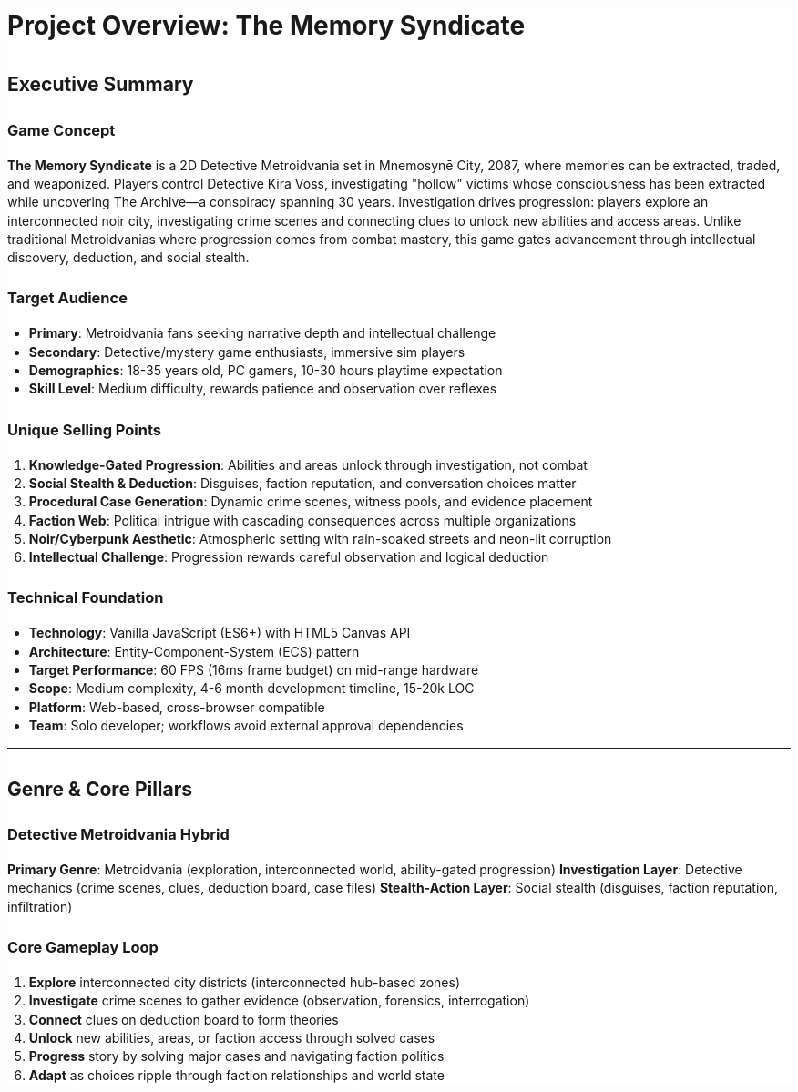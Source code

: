 # Project Overview: The Memory Syndicate

## Executive Summary

### Game Concept
**The Memory Syndicate** is a 2D Detective Metroidvania set in Mnemosynē City, 2087, where memories can be extracted, traded, and weaponized. Players control Detective Kira Voss, investigating "hollow" victims whose consciousness has been extracted while uncovering The Archive—a conspiracy spanning 30 years. Investigation drives progression: players explore an interconnected noir city, investigating crime scenes and connecting clues to unlock new abilities and access areas. Unlike traditional Metroidvanias where progression comes from combat mastery, this game gates advancement through intellectual discovery, deduction, and social stealth.

### Target Audience
- **Primary**: Metroidvania fans seeking narrative depth and intellectual challenge
- **Secondary**: Detective/mystery game enthusiasts, immersive sim players
- **Demographics**: 18-35 years old, PC gamers, 10-30 hours playtime expectation
- **Skill Level**: Medium difficulty, rewards patience and observation over reflexes

### Unique Selling Points
1. **Knowledge-Gated Progression**: Abilities and areas unlock through investigation, not combat
2. **Social Stealth & Deduction**: Disguises, faction reputation, and conversation choices matter
3. **Procedural Case Generation**: Dynamic crime scenes, witness pools, and evidence placement
4. **Faction Web**: Political intrigue with cascading consequences across multiple organizations
5. **Noir/Cyberpunk Aesthetic**: Atmospheric setting with rain-soaked streets and neon-lit corruption
6. **Intellectual Challenge**: Progression rewards careful observation and logical deduction

### Technical Foundation
- **Technology**: Vanilla JavaScript (ES6+) with HTML5 Canvas API
- **Architecture**: Entity-Component-System (ECS) pattern
- **Target Performance**: 60 FPS (16ms frame budget) on mid-range hardware
- **Scope**: Medium complexity, 4-6 month development timeline, 15-20k LOC
- **Platform**: Web-based, cross-browser compatible
- **Team**: Solo developer; workflows avoid external approval dependencies

---

## Genre & Core Pillars

### Detective Metroidvania Hybrid
**Primary Genre**: Metroidvania (exploration, interconnected world, ability-gated progression)
**Investigation Layer**: Detective mechanics (crime scenes, clues, deduction board, case files)
**Stealth-Action Layer**: Social stealth (disguises, faction reputation, infiltration)

### Core Gameplay Loop
1. **Explore** interconnected city districts (interconnected hub-based zones)
2. **Investigate** crime scenes to gather evidence (observation, forensics, interrogation)
3. **Connect** clues on deduction board to form theories
4. **Unlock** new abilities, areas, or faction access through solved cases
5. **Progress** story by solving major cases and navigating faction politics
6. **Adapt** as choices ripple through faction relationships and world state
